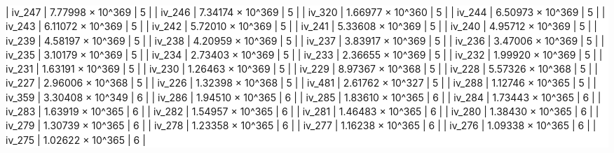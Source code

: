 | iv_247 | 7.77998 × 10^369 | 5 |
| iv_246 | 7.34174 × 10^369 | 5 |
| iv_320 | 1.66977 × 10^360 | 5 |
| iv_244 | 6.50973 × 10^369 | 5 |
| iv_243 | 6.11072 × 10^369 | 5 |
| iv_242 | 5.72010 × 10^369 | 5 |
| iv_241 | 5.33608 × 10^369 | 5 |
| iv_240 | 4.95712 × 10^369 | 5 |
| iv_239 | 4.58197 × 10^369 | 5 |
| iv_238 | 4.20959 × 10^369 | 5 |
| iv_237 | 3.83917 × 10^369 | 5 |
| iv_236 | 3.47006 × 10^369 | 5 |
| iv_235 | 3.10179 × 10^369 | 5 |
| iv_234 | 2.73403 × 10^369 | 5 |
| iv_233 | 2.36655 × 10^369 | 5 |
| iv_232 | 1.99920 × 10^369 | 5 |
| iv_231 | 1.63191 × 10^369 | 5 |
| iv_230 | 1.26463 × 10^369 | 5 |
| iv_229 | 8.97367 × 10^368 | 5 |
| iv_228 | 5.57326 × 10^368 | 5 |
| iv_227 | 2.96006 × 10^368 | 5 |
| iv_226 | 1.32398 × 10^368 | 5 |
| iv_481 | 2.61762 × 10^327 | 5 |
| iv_288 | 1.12746 × 10^365 | 5 |
| iv_359 | 3.30408 × 10^349 | 6 |
| iv_286 | 1.94510 × 10^365 | 6 |
| iv_285 | 1.83610 × 10^365 | 6 |
| iv_284 | 1.73443 × 10^365 | 6 |
| iv_283 | 1.63919 × 10^365 | 6 |
| iv_282 | 1.54957 × 10^365 | 6 |
| iv_281 | 1.46483 × 10^365 | 6 |
| iv_280 | 1.38430 × 10^365 | 6 |
| iv_279 | 1.30739 × 10^365 | 6 |
| iv_278 | 1.23358 × 10^365 | 6 |
| iv_277 | 1.16238 × 10^365 | 6 |
| iv_276 | 1.09338 × 10^365 | 6 |
| iv_275 | 1.02622 × 10^365 | 6 |
